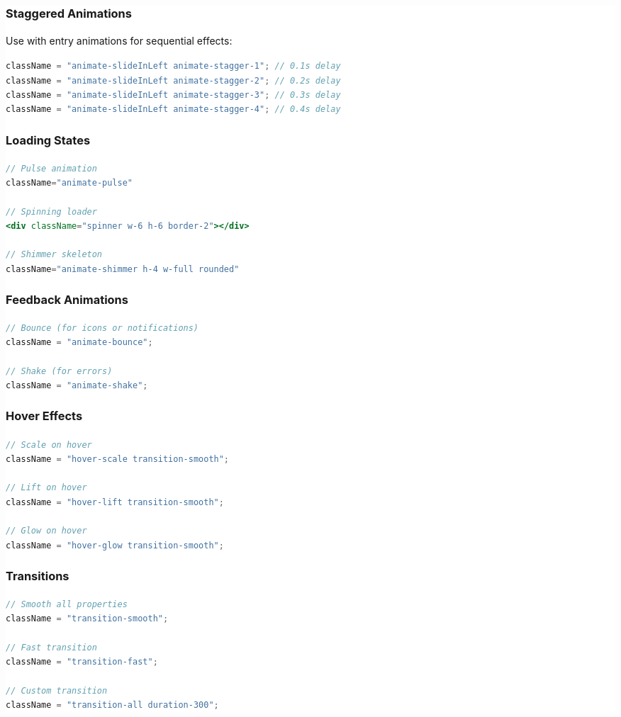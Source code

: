 ### Staggered Animations

Use with entry animations for sequential effects:

```jsx
className = "animate-slideInLeft animate-stagger-1"; // 0.1s delay
className = "animate-slideInLeft animate-stagger-2"; // 0.2s delay
className = "animate-slideInLeft animate-stagger-3"; // 0.3s delay
className = "animate-slideInLeft animate-stagger-4"; // 0.4s delay
```

### Loading States

```jsx
// Pulse animation
className="animate-pulse"

// Spinning loader
<div className="spinner w-6 h-6 border-2"></div>

// Shimmer skeleton
className="animate-shimmer h-4 w-full rounded"
```

### Feedback Animations

```jsx
// Bounce (for icons or notifications)
className = "animate-bounce";

// Shake (for errors)
className = "animate-shake";
```

### Hover Effects

```jsx
// Scale on hover
className = "hover-scale transition-smooth";

// Lift on hover
className = "hover-lift transition-smooth";

// Glow on hover
className = "hover-glow transition-smooth";
```

### Transitions

```jsx
// Smooth all properties
className = "transition-smooth";

// Fast transition
className = "transition-fast";

// Custom transition
className = "transition-all duration-300";
```

